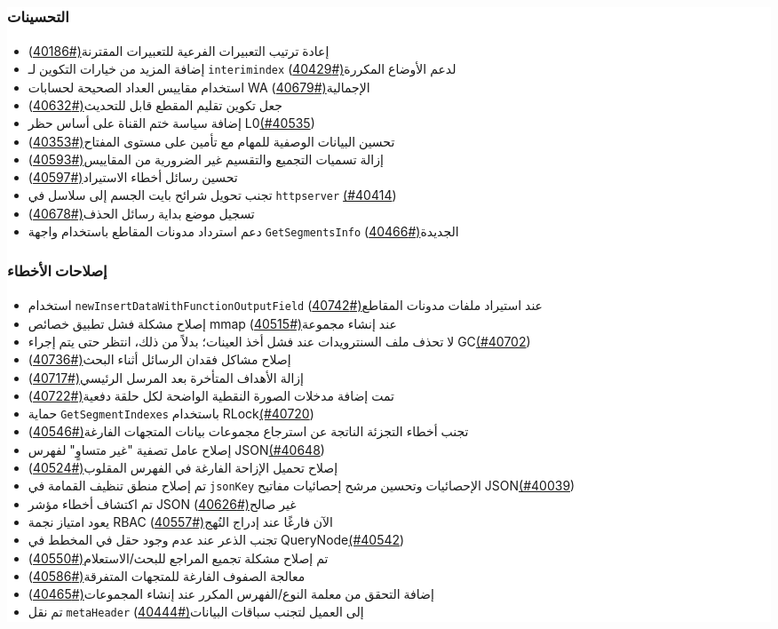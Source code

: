 </ul>
<h3 id="Improvements" class="common-anchor-header">التحسينات</h3><ul>
<li>إعادة ترتيب التعبيرات الفرعية للتعبيرات المقترنة<a href="https://github.com/milvus-io/milvus/pull/40186">(#40186</a>)</li>
<li>إضافة المزيد من خيارات التكوين لـ <code translate="no">interimindex</code> لدعم الأوضاع المكررة<a href="https://github.com/milvus-io/milvus/pull/40429">(#40429</a>)</li>
<li>استخدام مقاييس العداد الصحيحة لحسابات WA الإجمالية<a href="https://github.com/milvus-io/milvus/pull/40679">(#40679</a>)</li>
<li>جعل تكوين تقليم المقطع قابل للتحديث<a href="https://github.com/milvus-io/milvus/pull/40632">(#40632</a>)</li>
<li>إضافة سياسة ختم القناة على أساس حظر L0<a href="https://github.com/milvus-io/milvus/pull/40535">(#40535</a>)</li>
<li>تحسين البيانات الوصفية للمهام مع تأمين على مستوى المفتاح<a href="https://github.com/milvus-io/milvus/pull/40353">(#40353</a>)</li>
<li>إزالة تسميات التجميع والتقسيم غير الضرورية من المقاييس<a href="https://github.com/milvus-io/milvus/pull/40593">(#40593</a>)</li>
<li>تحسين رسائل أخطاء الاستيراد<a href="https://github.com/milvus-io/milvus/pull/40597">(#40597</a>)</li>
<li>تجنب تحويل شرائح بايت الجسم إلى سلاسل في <code translate="no">httpserver</code> <a href="https://github.com/milvus-io/milvus/pull/40414">(#40414</a>)</li>
<li>تسجيل موضع بداية رسائل الحذف<a href="https://github.com/milvus-io/milvus/pull/40678">(#40678</a>)</li>
<li>دعم استرداد مدونات المقاطع باستخدام واجهة <code translate="no">GetSegmentsInfo</code> الجديدة<a href="https://github.com/milvus-io/milvus/pull/40466">(#40466</a>)</li>
</ul>
<h3 id="Bug-fixes" class="common-anchor-header">إصلاحات الأخطاء</h3><ul>
<li>استخدام <code translate="no">newInsertDataWithFunctionOutputField</code> عند استيراد ملفات مدونات المقاطع<a href="https://github.com/milvus-io/milvus/pull/40742">(#40742</a>)</li>
<li>إصلاح مشكلة فشل تطبيق خصائص mmap عند إنشاء مجموعة<a href="https://github.com/milvus-io/milvus/pull/40515">(#40515</a>)</li>
<li>لا تحذف ملف السنترويدات عند فشل أخذ العينات؛ بدلاً من ذلك، انتظر حتى يتم إجراء GC<a href="https://github.com/milvus-io/milvus/pull/40702">(#40702</a>)</li>
<li>إصلاح مشاكل فقدان الرسائل أثناء البحث<a href="https://github.com/milvus-io/milvus/pull/40736">(#40736</a>)</li>
<li>إزالة الأهداف المتأخرة بعد المرسل الرئيسي<a href="https://github.com/milvus-io/milvus/pull/40717">(#40717</a>)</li>
<li>تمت إضافة مدخلات الصورة النقطية الواضحة لكل حلقة دفعية<a href="https://github.com/milvus-io/milvus/pull/40722">(#40722</a>)</li>
<li>حماية <code translate="no">GetSegmentIndexes</code> باستخدام RLock<a href="https://github.com/milvus-io/milvus/pull/40720">(#40720</a>)</li>
<li>تجنب أخطاء التجزئة الناتجة عن استرجاع مجموعات بيانات المتجهات الفارغة<a href="https://github.com/milvus-io/milvus/pull/40546">(#40546</a>)</li>
<li>إصلاح عامل تصفية "غير متساوٍ" لفهرس JSON<a href="https://github.com/milvus-io/milvus/pull/40648">(#40648</a>)</li>
<li>إصلاح تحميل الإزاحة الفارغة في الفهرس المقلوب<a href="https://github.com/milvus-io/milvus/pull/40524">(#40524</a>)</li>
<li>تم إصلاح منطق تنظيف القمامة في <code translate="no">jsonKey</code> الإحصائيات وتحسين مرشح إحصائيات مفاتيح JSON<a href="https://github.com/milvus-io/milvus/pull/40039">(#40039</a>)</li>
<li>تم اكتشاف أخطاء مؤشر JSON غير صالح<a href="https://github.com/milvus-io/milvus/pull/40626">(#40626</a>)</li>
<li>يعود امتياز نجمة RBAC الآن فارغًا عند إدراج النُهج<a href="https://github.com/milvus-io/milvus/pull/40557">(#40557</a>)</li>
<li>تجنب الذعر عند عدم وجود حقل في المخطط في QueryNode<a href="https://github.com/milvus-io/milvus/pull/40542">(#40542</a>)</li>
<li>تم إصلاح مشكلة تجميع المراجع للبحث/الاستعلام<a href="https://github.com/milvus-io/milvus/pull/40550">(#40550</a>)</li>
<li>معالجة الصفوف الفارغة للمتجهات المتفرقة<a href="https://github.com/milvus-io/milvus/pull/40586">(#40586</a>)</li>
<li>إضافة التحقق من معلمة النوع/الفهرس المكرر عند إنشاء المجموعات<a href="https://github.com/milvus-io/milvus/pull/40465">(#40465</a>)</li>
<li>تم نقل <code translate="no">metaHeader</code> إلى العميل لتجنب سباقات البيانات<a href="https://github.com/milvus-io/milvus/pull/40444">(#40444</a>)</li>
</ul>